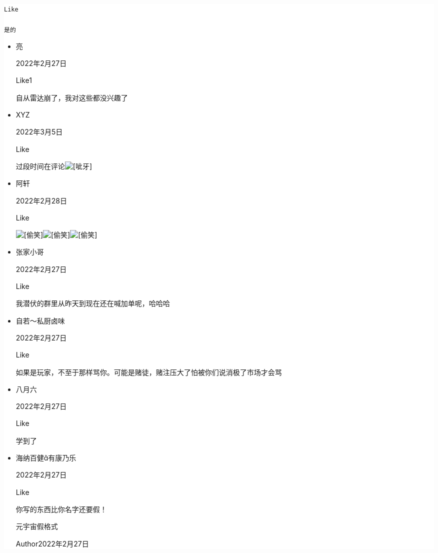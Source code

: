    Like
    
    是的
    
- 亮
    
    2022年2月27日
    
    Like1
    
    自从雷达崩了，我对这些都没兴趣了
    
- XYZ
    
    2022年3月5日
    
    Like
    
    过段时间在评论![[呲牙]](https://res.wx.qq.com/mpres/zh_CN/htmledition/comm_htmledition/images/pic/common/pic_blank.gif)
    
- 阿轩
    
    2022年2月28日
    
    Like
    
    ![[偷笑]](https://res.wx.qq.com/mpres/zh_CN/htmledition/comm_htmledition/images/pic/common/pic_blank.gif)![[偷笑]](https://res.wx.qq.com/mpres/zh_CN/htmledition/comm_htmledition/images/pic/common/pic_blank.gif)![[偷笑]](https://res.wx.qq.com/mpres/zh_CN/htmledition/comm_htmledition/images/pic/common/pic_blank.gif)
    
- 张家小哥
    
    2022年2月27日
    
    Like
    
    我潜伏的群里从昨天到现在还在喊加单呢，哈哈哈
    
- 自若～私厨卤味
    
    2022年2月27日
    
    Like
    
    如果是玩家，不至于那样骂你。可能是赌徒，赌注压大了怕被你们说消极了市场才会骂
    
- 八月六
    
    2022年2月27日
    
    Like
    
    学到了
    
- 海纳百健有康乃乐
    
    2022年2月27日
    
    Like
    
    你写的东西比你名字还要假！
    
    元宇宙假格式
    
    Author2022年2月27日
    